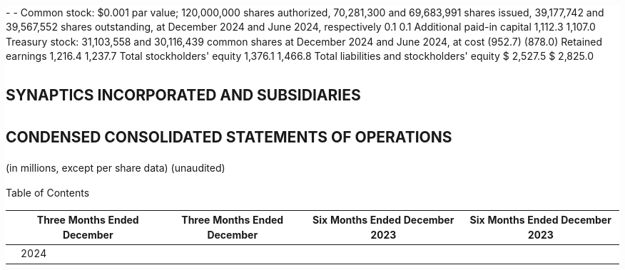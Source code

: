 <td>-</td>
<td>-</td>
</tr>
<tr>
<td>Common stock:</td>
<td></td>
<td></td>
</tr>
<tr>
<td>$0.001 par value; 120,000,000 shares authorized, 70,281,300 and 69,683,991 shares issued,</td>
<td></td>
<td></td>
</tr>
<tr>
<td>39,177,742 and 39,567,552 shares outstanding, at December 2024 and June 2024, respectively</td>
<td>0.1</td>
<td>0.1</td>
</tr>
<tr>
<td>Additional paid-in capital</td>
<td>1,112.3</td>
<td>1,107.0</td>
</tr>
<tr>
<td>Treasury stock: 31,103,558 and 30,116,439 common shares at December 2024 and June 2024, at cost</td>
<td>(952.7)</td>
<td>(878.0)</td>
</tr>
<tr>
<td>Retained earnings</td>
<td>1,216.4</td>
<td>1,237.7</td>
</tr>
<tr>
<td>Total stockholders' equity</td>
<td>1,376.1</td>
<td>1,466.8</td>
</tr>
<tr>
<td>Total liabilities and stockholders' equity</td>
<td>$ 2,527.5</td>
<td>$ 2,825.0</td>
</tr>
</tbody>
</table>
<h2>SYNAPTICS INCORPORATED AND SUBSIDIARIES</h2>
<h2>CONDENSED CONSOLIDATED STATEMENTS OF OPERATIONS</h2>
<p>(in millions, except per share data) (unaudited)</p>
<p>Table of Contents</p>
<table>
<thead>
<tr>
<th></th>
<th>Three Months Ended December</th>
<th>Three Months Ended December</th>
<th>Six Months Ended December 2023</th>
<th>Six Months Ended December 2023</th>
</tr>
</thead>
<tbody>
<tr>
<td></td>
<td>2024</td>